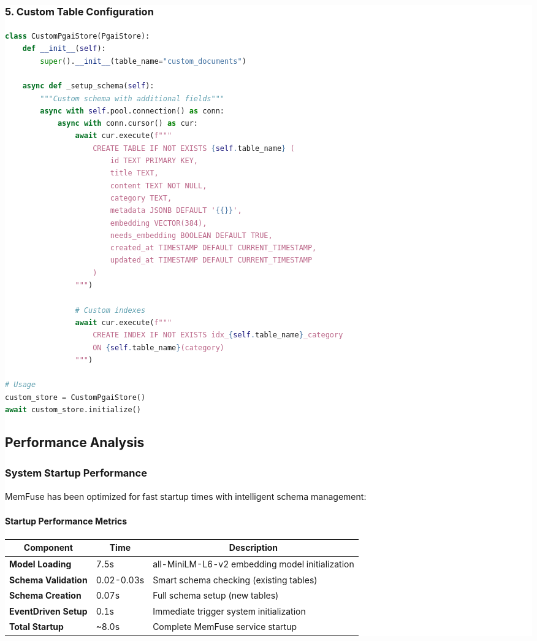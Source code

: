 ### 5. Custom Table Configuration

```python
class CustomPgaiStore(PgaiStore):
    def __init__(self):
        super().__init__(table_name="custom_documents")

    async def _setup_schema(self):
        """Custom schema with additional fields"""
        async with self.pool.connection() as conn:
            async with conn.cursor() as cur:
                await cur.execute(f"""
                    CREATE TABLE IF NOT EXISTS {self.table_name} (
                        id TEXT PRIMARY KEY,
                        title TEXT,
                        content TEXT NOT NULL,
                        category TEXT,
                        metadata JSONB DEFAULT '{{}}',
                        embedding VECTOR(384),
                        needs_embedding BOOLEAN DEFAULT TRUE,
                        created_at TIMESTAMP DEFAULT CURRENT_TIMESTAMP,
                        updated_at TIMESTAMP DEFAULT CURRENT_TIMESTAMP
                    )
                """)

                # Custom indexes
                await cur.execute(f"""
                    CREATE INDEX IF NOT EXISTS idx_{self.table_name}_category
                    ON {self.table_name}(category)
                """)

# Usage
custom_store = CustomPgaiStore()
await custom_store.initialize()
```

## Performance Analysis

### System Startup Performance

MemFuse has been optimized for fast startup times with intelligent schema management:

#### Startup Performance Metrics

| Component | Time | Description |
|-----------|------|-------------|
| **Model Loading** | 7.5s | all-MiniLM-L6-v2 embedding model initialization |
| **Schema Validation** | 0.02-0.03s | Smart schema checking (existing tables) |
| **Schema Creation** | 0.07s | Full schema setup (new tables) |
| **EventDriven Setup** | 0.1s | Immediate trigger system initialization |
| **Total Startup** | ~8.0s | Complete MemFuse service startup |

